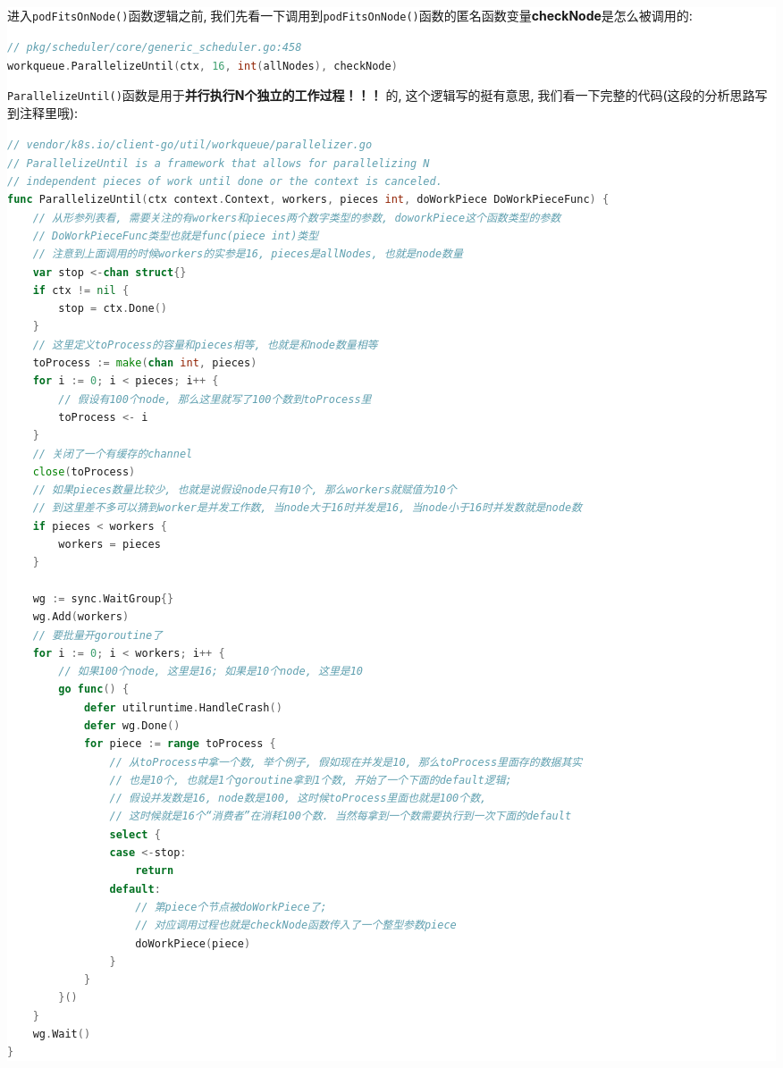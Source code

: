 进入`podFitsOnNode()`函数逻辑之前, 我们先看一下调用到`podFitsOnNode()`函数的匿名函数变量**checkNode**是怎么被调用的: 

```go
// pkg/scheduler/core/generic_scheduler.go:458
workqueue.ParallelizeUntil(ctx, 16, int(allNodes), checkNode)
```

`ParallelizeUntil()`函数是用于**并行执行N个独立的工作过程！！！** 的, 这个逻辑写的挺有意思, 我们看一下完整的代码(这段的分析思路写到注释里哦): 

```go
// vendor/k8s.io/client-go/util/workqueue/parallelizer.go
// ParallelizeUntil is a framework that allows for parallelizing N
// independent pieces of work until done or the context is canceled.
func ParallelizeUntil(ctx context.Context, workers, pieces int, doWorkPiece DoWorkPieceFunc) {
    // 从形参列表看, 需要关注的有workers和pieces两个数字类型的参数, doworkPiece这个函数类型的参数
    // DoWorkPieceFunc类型也就是func(piece int)类型
    // 注意到上面调用的时候workers的实参是16, pieces是allNodes, 也就是node数量
	var stop <-chan struct{}
	if ctx != nil {
		stop = ctx.Done()
	}
	// 这里定义toProcess的容量和pieces相等, 也就是和node数量相等
	toProcess := make(chan int, pieces)
	for i := 0; i < pieces; i++ {
        // 假设有100个node, 那么这里就写了100个数到toProcess里
		toProcess <- i
	}
    // 关闭了一个有缓存的channel
	close(toProcess)
	// 如果pieces数量比较少, 也就是说假设node只有10个, 那么workers就赋值为10个
    // 到这里差不多可以猜到worker是并发工作数, 当node大于16时并发是16, 当node小于16时并发数就是node数
	if pieces < workers {
		workers = pieces
	}

	wg := sync.WaitGroup{}
	wg.Add(workers)
    // 要批量开goroutine了
	for i := 0; i < workers; i++ {
        // 如果100个node, 这里是16; 如果是10个node, 这里是10
		go func() {
			defer utilruntime.HandleCrash()
			defer wg.Done()
			for piece := range toProcess {
                // 从toProcess中拿一个数, 举个例子, 假如现在并发是10, 那么toProcess里面存的数据其实
                // 也是10个, 也就是1个goroutine拿到1个数, 开始了一个下面的default逻辑; 
                // 假设并发数是16, node数是100, 这时候toProcess里面也就是100个数, 
                // 这时候就是16个“消费者”在消耗100个数. 当然每拿到一个数需要执行到一次下面的default
				select {
				case <-stop:
					return
				default:
                    // 第piece个节点被doWorkPiece了; 
                    // 对应调用过程也就是checkNode函数传入了一个整型参数piece
					doWorkPiece(piece)
				}
			}
		}()
	}
	wg.Wait()
}
```

